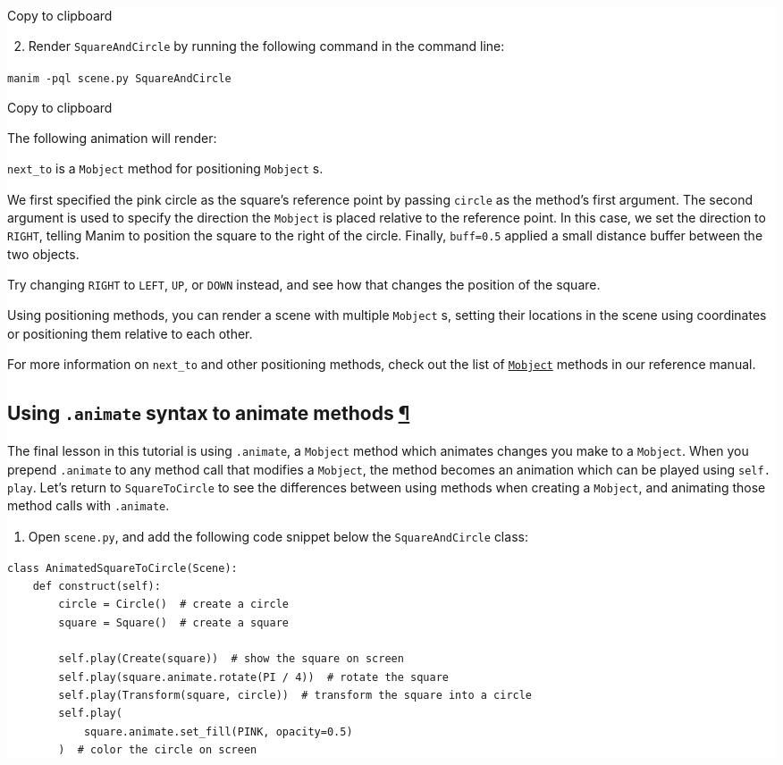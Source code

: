 Copy to clipboard

2. Render `SquareAndCircle` by running the following command in the command line:


```
manim -pql scene.py SquareAndCircle

```

Copy to clipboard

The following animation will render:

`next_to` is a `Mobject` method for positioning `Mobject` s.

We first specified
the pink circle as the square’s reference point by passing `circle` as the method’s first argument.
The second argument is used to specify the direction the `Mobject` is placed relative to the reference point.
In this case, we set the direction to `RIGHT`, telling Manim to position the square to the right of the circle.
Finally, `buff=0.5` applied a small distance buffer between the two objects.

Try changing `RIGHT` to `LEFT`, `UP`, or `DOWN` instead, and see how that changes the position of the square.

Using positioning methods, you can render a scene with multiple `Mobject` s,
setting their locations in the scene using coordinates or positioning them
relative to each other.

For more information on `next_to` and other positioning methods, check out the
list of [`Mobject`](https://docs.manim.community/en/stable/reference/manim.mobject.mobject.Mobject.html#manim.mobject.mobject.Mobject "manim.mobject.mobject.Mobject") methods in our reference manual.

## Using `.animate` syntax to animate methods [¶](https://docs.manim.community/en/stable/tutorials/quickstart.html\#using-animate-syntax-to-animate-methods "Link to this heading")

The final lesson in this tutorial is using `.animate`, a `Mobject` method which
animates changes you make to a `Mobject`. When you prepend `.animate` to any
method call that modifies a `Mobject`, the method becomes an animation which
can be played using `self.play`. Let’s return to `SquareToCircle` to see the
differences between using methods when creating a `Mobject`,
and animating those method calls with `.animate`.

1. Open `scene.py`, and add the following code snippet below the `SquareAndCircle` class:


```
class AnimatedSquareToCircle(Scene):
    def construct(self):
        circle = Circle()  # create a circle
        square = Square()  # create a square

        self.play(Create(square))  # show the square on screen
        self.play(square.animate.rotate(PI / 4))  # rotate the square
        self.play(Transform(square, circle))  # transform the square into a circle
        self.play(
            square.animate.set_fill(PINK, opacity=0.5)
        )  # color the circle on screen

```
